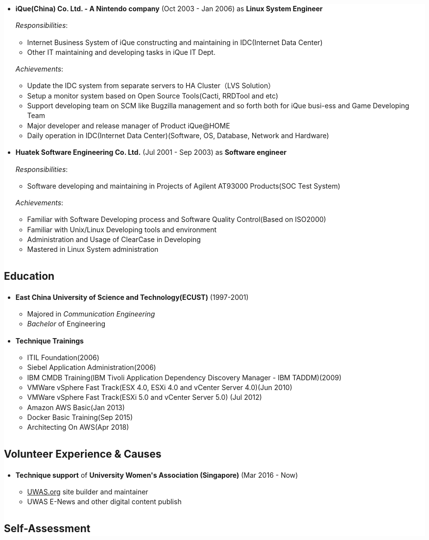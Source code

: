 * **iQue(China) Co. Ltd. - A Nintendo company** (Oct 2003 - Jan 2006) as **Linux System Engineer**

    *Responsibilities*:

    - Internet Business System of iQue constructing and maintaining in IDC(Internet Data Center)
    - Other IT maintaining and developing tasks in iQue IT Dept.

    *Achievements*:

    - Update the IDC system from separate servers to HA Cluster（LVS Solution）
    - Setup a monitor system based on Open Source Tools(Cacti, RRDTool and etc)
    - Support developing team on SCM like Bugzilla management and so forth both for iQue
busi-ess and Game Developing Team
    - Major developer and release manager of Product iQue@HOME
    - Daily operation in IDC(Internet Data Center)(Software, OS, Database, Network and Hardware)

* **Huatek Software Engineering Co. Ltd.** (Jul 2001 - Sep 2003) as **Software engineer**

    *Responsibilities*:

    - Software developing and maintaining in Projects of Agilent AT93000 Products(SOC Test System)

    *Achievements*:

    - Familiar with Software Developing process and Software Quality Control(Based on ISO2000)
    - Familiar with Unix/Linux Developing tools and environment
    - Administration and Usage of ClearCase in Developing
    - Mastered in Linux System administration


Education
---------

* **East China University of Science and Technology(ECUST)** (1997-2001)

    - Majored in *Communication Engineering*
    - *Bachelor* of Engineering

* **Technique Trainings**

    - ITIL Foundation(2006)
    - Siebel Application Administration(2006)
    - IBM CMDB Training(IBM Tivoli Application Dependency Discovery Manager - IBM TADDM)(2009)
    - VMWare vSphere Fast Track(ESX 4.0, ESXi 4.0 and vCenter Server 4.0)(Jun 2010)
    - VMWare vSphere Fast Track(ESXi 5.0 and vCenter Server 5.0) (Jul 2012)
    - Amazon AWS Basic(Jan 2013)
    - Docker Basic Training(Sep 2015)
    - Architecting On AWS(Apr 2018)


Volunteer Experience & Causes
-----------------------------

* **Technique support** of **University Women's Association (Singapore)** (Mar 2016 - Now)

    - [UWAS.org](http://www.uwas.org/jm/) site builder and maintainer
    - UWAS E-News and other digital content publish


Self-Assessment
---------------
